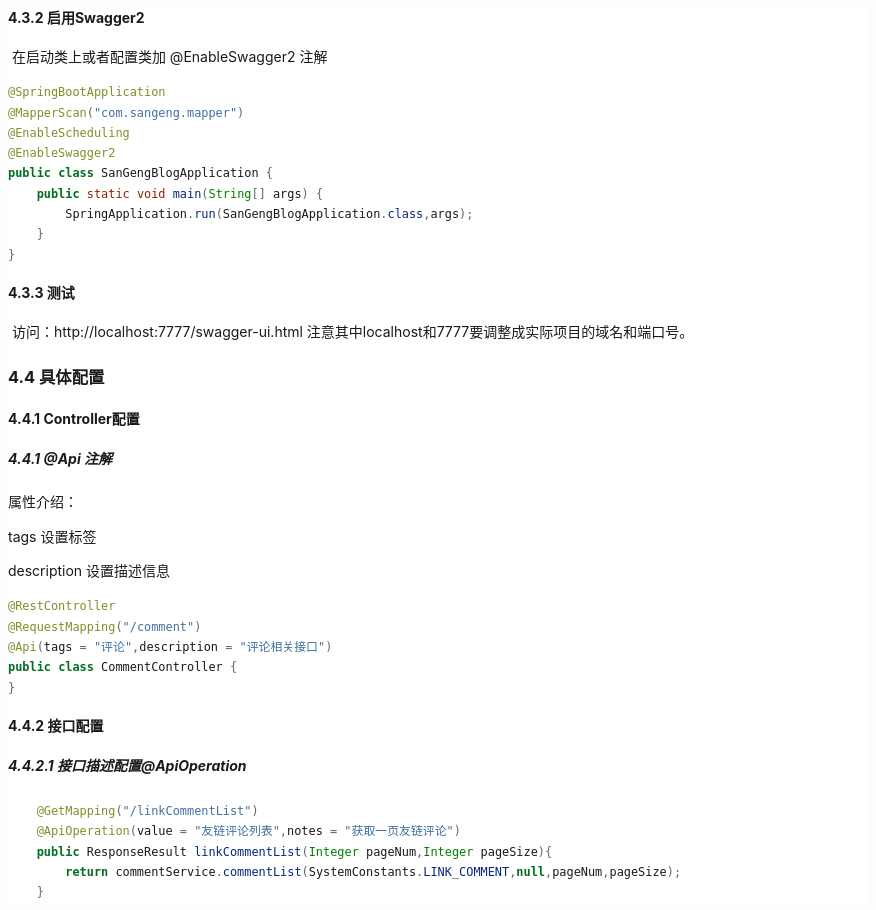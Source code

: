 

#### 4.3.2 启用Swagger2

​	在启动类上或者配置类加 @EnableSwagger2 注解

~~~~java
@SpringBootApplication
@MapperScan("com.sangeng.mapper")
@EnableScheduling
@EnableSwagger2
public class SanGengBlogApplication {
    public static void main(String[] args) {
        SpringApplication.run(SanGengBlogApplication.class,args);
    }
}
~~~~



#### 4.3.3 测试

​	访问：http://localhost:7777/swagger-ui.html  注意其中localhost和7777要调整成实际项目的域名和端口号。



### 4.4 具体配置



#### 4.4.1 Controller配置

##### 4.4.1 @Api 注解 

属性介绍：

tags  设置标签

description 设置描述信息

~~~~java
@RestController
@RequestMapping("/comment")
@Api(tags = "评论",description = "评论相关接口")
public class CommentController {
}
~~~~





#### 4.4.2 接口配置

##### 4.4.2.1 接口描述配置@ApiOperation

~~~~java
    @GetMapping("/linkCommentList")
    @ApiOperation(value = "友链评论列表",notes = "获取一页友链评论")
    public ResponseResult linkCommentList(Integer pageNum,Integer pageSize){
        return commentService.commentList(SystemConstants.LINK_COMMENT,null,pageNum,pageSize);
    }
~~~~
